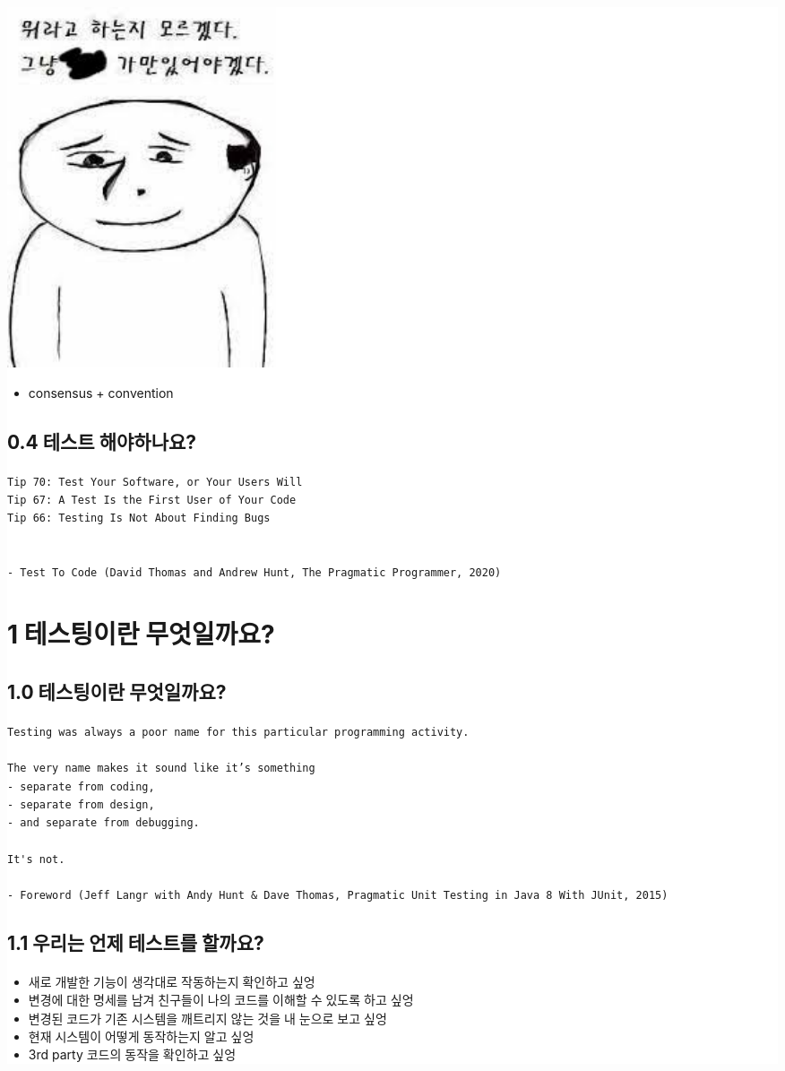 <img src="https://raw.githubusercontent.com/letsfunky/testing-guide/master/images/missing-ubiquitous-language.jpeg" width="300"/><br/>
- consensus + convention

## 0.4 테스트 해야하나요?
```
Tip 70: Test Your Software, or Your Users Will
Tip 67: A Test Is the First User of Your Code
Tip 66: Testing Is Not About Finding Bugs


- Test To Code (David Thomas and Andrew Hunt, The Pragmatic Programmer, 2020)
```

# 1 테스팅이란 무엇일까요?
## 1.0 테스팅이란 무엇일까요?
```
Testing was always a poor name for this particular programming activity.

The very name makes it sound like it’s something 
- separate from coding, 
- separate from design, 
- and separate from debugging.

It's not.

- Foreword (Jeff Langr with Andy Hunt & Dave Thomas, Pragmatic Unit Testing in Java 8 With JUnit, 2015)
```

## 1.1 우리는 언제 테스트를 할까요?
- 새로 개발한 기능이 생각대로 작동하는지 확인하고 싶엉
- 변경에 대한 명세를 남겨 친구들이 나의 코드를 이해할 수 있도록 하고 싶엉
- 변경된 코드가 기존 시스템을 깨트리지 않는 것을 내 눈으로 보고 싶엉
- 현재 시스템이 어떻게 동작하는지 알고 싶엉 
- 3rd party 코드의 동작을 확인하고 싶엉
